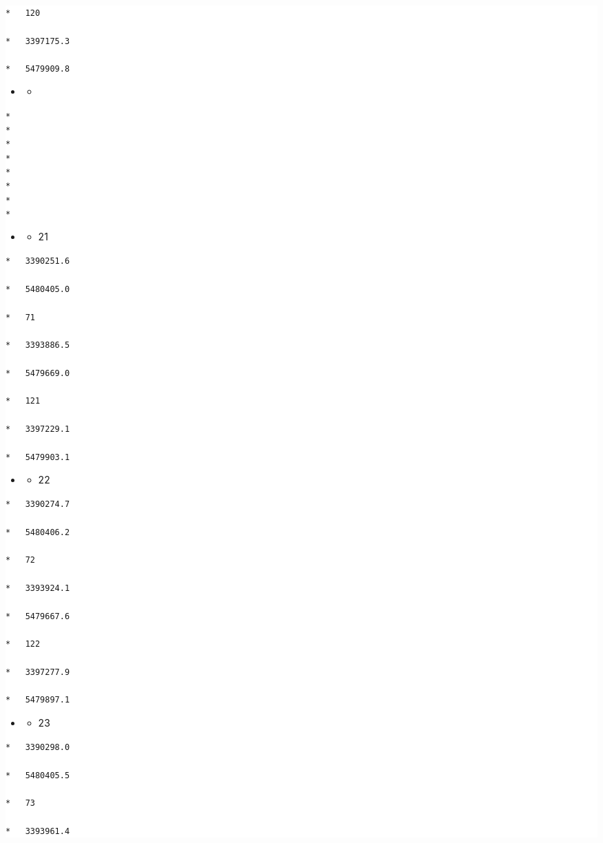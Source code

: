     *   120

    *   3397175.3

    *   5479909.8


*    *
    *
    *
    *
    *
    *
    *
    *
    *

*    *   21

    *   3390251.6

    *   5480405.0

    *   71

    *   3393886.5

    *   5479669.0

    *   121

    *   3397229.1

    *   5479903.1


*    *   22

    *   3390274.7

    *   5480406.2

    *   72

    *   3393924.1

    *   5479667.6

    *   122

    *   3397277.9

    *   5479897.1


*    *   23

    *   3390298.0

    *   5480405.5

    *   73

    *   3393961.4

